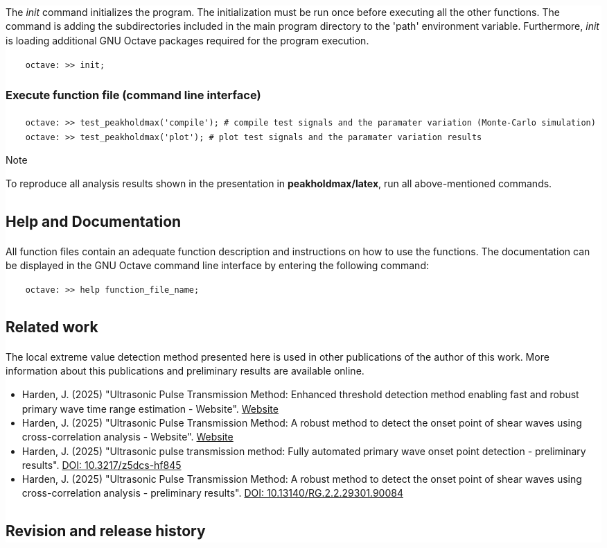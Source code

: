 The *init* command initializes the program. The initialization must be run once before executing all the other functions. The command is adding the subdirectories included in the main program directory to the 'path' environment variable. Furthermore, *init* is loading additional GNU Octave packages required for the program execution.

```
    octave: >> init;   
```


### Execute function file (command line interface)

```
    octave: >> test_peakholdmax('compile'); # compile test signals and the paramater variation (Monte-Carlo simulation)   
    octave: >> test_peakholdmax('plot'); # plot test signals and the paramater variation results      
```

> [!NOTE]
> To reproduce all analysis results shown in the presentation in **peakholdmax/latex**, run all above-mentioned commands.


## Help and Documentation

All function files contain an adequate function description and instructions on how to use the functions. The documentation can be displayed in the GNU Octave command line interface by entering the following command:

```
    octave: >> help function_file_name;   
```


## Related work

The local extreme value detection method presented here is used in other publications of the author of this work. More information about this publications and preliminary results are available online.

- Harden, J. (2025) "Ultrasonic Pulse Transmission Method: Enhanced threshold detection method enabling fast and robust primary wave time range estimation - Website". [Website](https://jakobharden.at/wordpress/planned-publication-paper-2/)   
- Harden, J. (2025) "Ultrasonic Pulse Transmission Method: A robust method to detect the onset point of shear waves using cross-correlation analysis - Website". [Website](https://jakobharden.at/wordpress/planned-publication-paper-3/)   
- Harden, J. (2025) "Ultrasonic pulse transmission method: Fully automated primary wave onset point detection - preliminary results". [DOI: 10.3217/z5dcs-hf845](https://doi.org/10.3217/z5dcs-hf845)   
- Harden, J. (2025) "Ultrasonic Pulse Transmission Method: A robust method to detect the onset point of shear waves using cross-correlation analysis - preliminary results". [DOI: 10.13140/RG.2.2.29301.90084](https://doi.org/10.13140/RG.2.2.29301.90084)   


## Revision and release history
